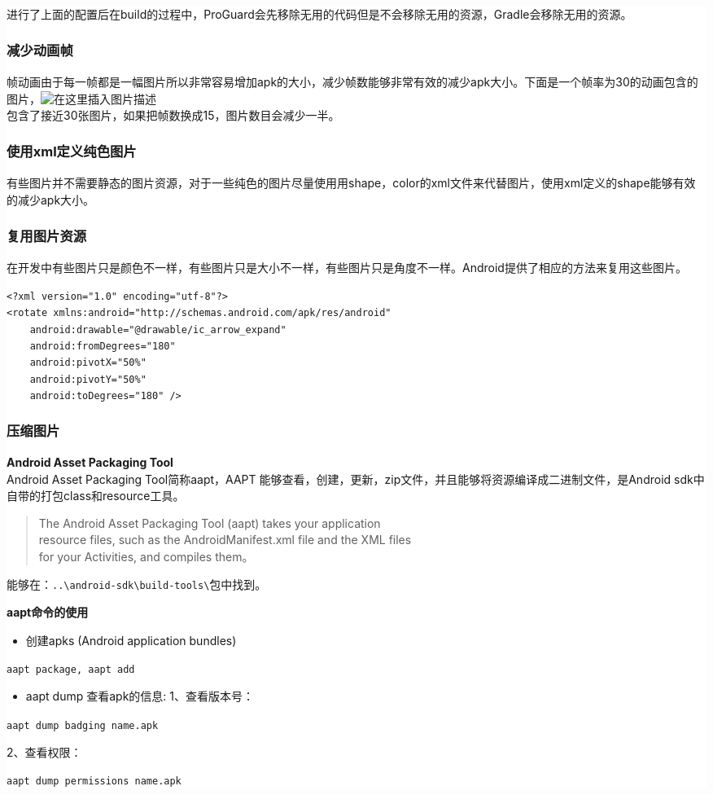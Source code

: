 进行了上面的配置后在build的过程中，ProGuard会先移除无用的代码但是不会移除无用的资源，Gradle会移除无用的资源。

### 减少动画帧

帧动画由于每一帧都是一幅图片所以非常容易增加apk的大小，减少帧数能够非常有效的减少apk大小。下面是一个帧率为30的动画包含的图片，![&#x5728;&#x8FD9;&#x91CC;&#x63D2;&#x5165;&#x56FE;&#x7247;&#x63CF;&#x8FF0;](https://img-blog.csdnimg.cn/20191208104548300.png?x-oss-process=image/watermark,type_ZmFuZ3poZW5naGVpdGk,shadow_10,text_aHR0cHM6Ly9oYW5raW5nLmJsb2cuY3Nkbi5uZXQ=,size_16,color_FFFFFF,t_70)  
 包含了接近30张图片，如果把帧数换成15，图片数目会减少一半。

### 使用xml定义纯色图片

有些图片并不需要静态的图片资源，对于一些纯色的图片尽量使用用shape，color的xml文件来代替图片，使用xml定义的shape能够有效的减少apk大小。

### 复用图片资源

在开发中有些图片只是颜色不一样，有些图片只是大小不一样，有些图片只是角度不一样。Android提供了相应的方法来复用这些图片。

```text
<?xml version="1.0" encoding="utf-8"?>
<rotate xmlns:android="http://schemas.android.com/apk/res/android"
    android:drawable="@drawable/ic_arrow_expand"
    android:fromDegrees="180"
    android:pivotX="50%"
    android:pivotY="50%"
    android:toDegrees="180" />

```

### 压缩图片

**Android Asset Packaging Tool**  
 Android Asset Packaging Tool简称aapt，AAPT 能够查看，创建，更新，zip文件，并且能够将资源编译成二进制文件，是Android sdk中自带的打包class和resource工具。

> The Android Asset Packaging Tool \(aapt\) takes your application  
>  resource files, such as the AndroidManifest.xml file and the XML files  
>  for your Activities, and compiles them。

能够在：`..\android-sdk\build-tools\`包中找到。

**aapt命令的使用**

*  创建apks \(Android application bundles\)

```text
aapt package, aapt add 
```

*  aapt dump 查看apk的信息:  1、查看版本号：

```text
aapt dump badging name.apk
```

2、查看权限：

```text
aapt dump permissions name.apk
```
